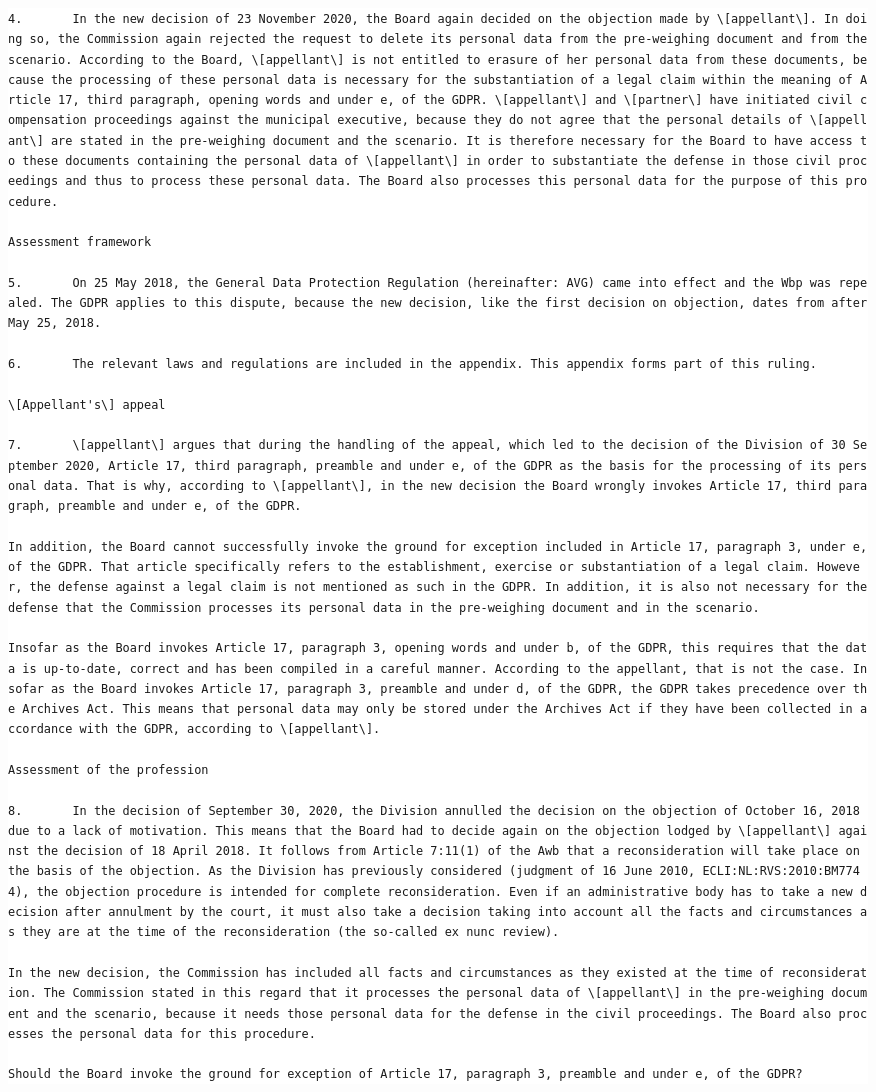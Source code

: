 ```
4.       In the new decision of 23 November 2020, the Board again decided on the objection made by \[appellant\]. In doing so, the Commission again rejected the request to delete its personal data from the pre-weighing document and from the scenario. According to the Board, \[appellant\] is not entitled to erasure of her personal data from these documents, because the processing of these personal data is necessary for the substantiation of a legal claim within the meaning of Article 17, third paragraph, opening words and under e, of the GDPR. \[appellant\] and \[partner\] have initiated civil compensation proceedings against the municipal executive, because they do not agree that the personal details of \[appellant\] are stated in the pre-weighing document and the scenario. It is therefore necessary for the Board to have access to these documents containing the personal data of \[appellant\] in order to substantiate the defense in those civil proceedings and thus to process these personal data. The Board also processes this personal data for the purpose of this procedure.

Assessment framework

5.       On 25 May 2018, the General Data Protection Regulation (hereinafter: AVG) came into effect and the Wbp was repealed. The GDPR applies to this dispute, because the new decision, like the first decision on objection, dates from after May 25, 2018.

6.       The relevant laws and regulations are included in the appendix. This appendix forms part of this ruling.

\[Appellant's\] appeal

7.       \[appellant\] argues that during the handling of the appeal, which led to the decision of the Division of 30 September 2020, Article 17, third paragraph, preamble and under e, of the GDPR as the basis for the processing of its personal data. That is why, according to \[appellant\], in the new decision the Board wrongly invokes Article 17, third paragraph, preamble and under e, of the GDPR.

In addition, the Board cannot successfully invoke the ground for exception included in Article 17, paragraph 3, under e, of the GDPR. That article specifically refers to the establishment, exercise or substantiation of a legal claim. However, the defense against a legal claim is not mentioned as such in the GDPR. In addition, it is also not necessary for the defense that the Commission processes its personal data in the pre-weighing document and in the scenario.

Insofar as the Board invokes Article 17, paragraph 3, opening words and under b, of the GDPR, this requires that the data is up-to-date, correct and has been compiled in a careful manner. According to the appellant, that is not the case. Insofar as the Board invokes Article 17, paragraph 3, preamble and under d, of the GDPR, the GDPR takes precedence over the Archives Act. This means that personal data may only be stored under the Archives Act if they have been collected in accordance with the GDPR, according to \[appellant\].

Assessment of the profession

8.       In the decision of September 30, 2020, the Division annulled the decision on the objection of October 16, 2018 due to a lack of motivation. This means that the Board had to decide again on the objection lodged by \[appellant\] against the decision of 18 April 2018. It follows from Article 7:11(1) of the Awb that a reconsideration will take place on the basis of the objection. As the Division has previously considered (judgment of 16 June 2010, ECLI:NL:RVS:2010:BM7744), the objection procedure is intended for complete reconsideration. Even if an administrative body has to take a new decision after annulment by the court, it must also take a decision taking into account all the facts and circumstances as they are at the time of the reconsideration (the so-called ex nunc review).

In the new decision, the Commission has included all facts and circumstances as they existed at the time of reconsideration. The Commission stated in this regard that it processes the personal data of \[appellant\] in the pre-weighing document and the scenario, because it needs those personal data for the defense in the civil proceedings. The Board also processes the personal data for this procedure.

Should the Board invoke the ground for exception of Article 17, paragraph 3, preamble and under e, of the GDPR?

```